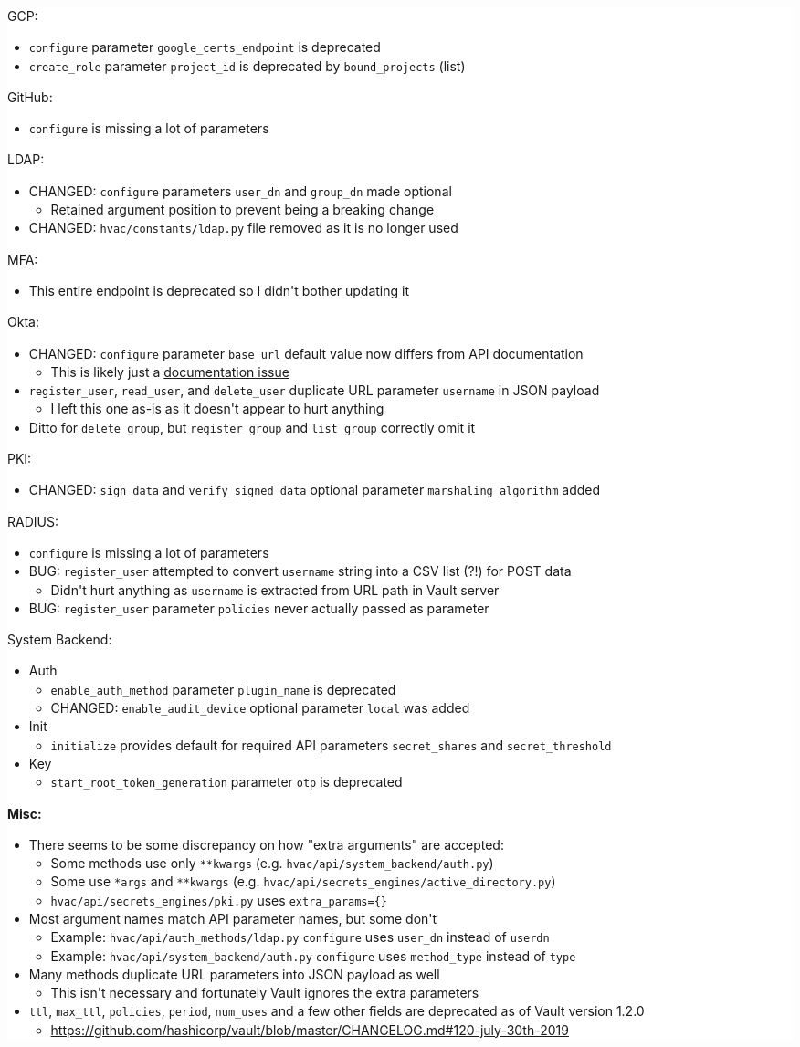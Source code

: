 GCP:
  - `configure` parameter `google_certs_endpoint` is deprecated
  - `create_role` parameter `project_id` is deprecated by `bound_projects` (list)

GitHub:
  - `configure` is missing a lot of parameters

LDAP:
  - CHANGED: `configure` parameters `user_dn` and `group_dn` made optional
    - Retained argument position to prevent being a breaking change
  - CHANGED: `hvac/constants/ldap.py` file removed as it is no longer used

MFA:
  - This entire endpoint is deprecated so I didn't bother updating it

Okta:
  - CHANGED: `configure` parameter `base_url` default value now differs from API documentation
    - This is likely just a [documentation issue](https://github.com/hashicorp/vault/issues/7653)
  - `register_user`, `read_user`, and `delete_user` duplicate URL parameter `username` in JSON payload
    - I left this one as-is as it doesn't appear to hurt anything
  - Ditto for `delete_group`, but `register_group` and `list_group` correctly omit it

PKI:
  - CHANGED: `sign_data` and `verify_signed_data` optional parameter `marshaling_algorithm` added

RADIUS:
  - `configure` is missing a lot of parameters
  - BUG: `register_user` attempted to convert `username` string into a CSV list (?!) for POST data
    - Didn't hurt anything as `username` is extracted from URL path in Vault server
  - BUG: `register_user` parameter `policies` never actually passed as parameter

System Backend:
  - Auth
    - `enable_auth_method` parameter `plugin_name` is deprecated
    - CHANGED: `enable_audit_device` optional parameter `local` was added
  - Init
    - `initialize` provides default for required API parameters `secret_shares` and `secret_threshold`
  - Key
    - `start_root_token_generation` parameter `otp` is deprecated

**Misc:**
  - There seems to be some discrepancy on how "extra arguments" are accepted:
    - Some methods use only `**kwargs` (e.g. `hvac/api/system_backend/auth.py`)
    - Some use `*args` and `**kwargs` (e.g. `hvac/api/secrets_engines/active_directory.py`)
    - `hvac/api/secrets_engines/pki.py` uses `extra_params={}`
  - Most argument names match API parameter names, but some don't
    - Example: `hvac/api/auth_methods/ldap.py` `configure` uses `user_dn` instead of `userdn`
    - Example: `hvac/api/system_backend/auth.py` `configure` uses `method_type` instead of `type`
  - Many methods duplicate URL parameters into JSON payload as well
    - This isn't necessary and fortunately Vault ignores the extra parameters
  - `ttl`, `max_ttl`, `policies`, `period`, `num_uses` and a few other fields are deprecated as of Vault version 1.2.0
    - https://github.com/hashicorp/vault/blob/master/CHANGELOG.md#120-july-30th-2019
